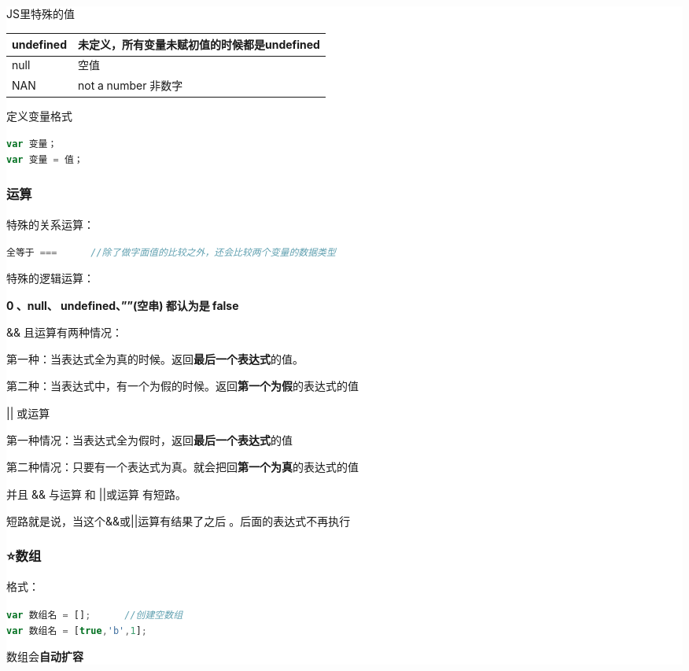 

JS里特殊的值

| undefined | 未定义，所有变量未赋初值的时候都是undefined |
| --------- | ------------------------------------------- |
| null      | 空值                                        |
| NAN       | not a  number 非数字                        |



定义变量格式

```javascript
var 变量；
var 变量 = 值；
```





### 运算

特殊的关系运算：

```javascript
全等于 ===      //除了做字面值的比较之外，还会比较两个变量的数据类型
```

特殊的逻辑运算：

**0 、null、 undefined、””(空串) 都认为是 false**

&& 且运算有两种情况： 

第一种：当表达式全为真的时候。返回**最后一个表达式**的值。 

第二种：当表达式中，有一个为假的时候。返回**第一个为假**的表达式的值 

|| 或运算 

第一种情况：当表达式全为假时，返回**最后一个表达式**的值 

第二种情况：只要有一个表达式为真。就会把回**第一个为真**的表达式的值 

并且 && 与运算 和 ||或运算 有短路。 

短路就是说，当这个&&或||运算有结果了之后 。后面的表达式不再执行 



### ⭐数组

格式：

```javascript
var 数组名 = [];      //创建空数组
var 数组名 = [true,'b',1];
```

数组会**自动扩容**
